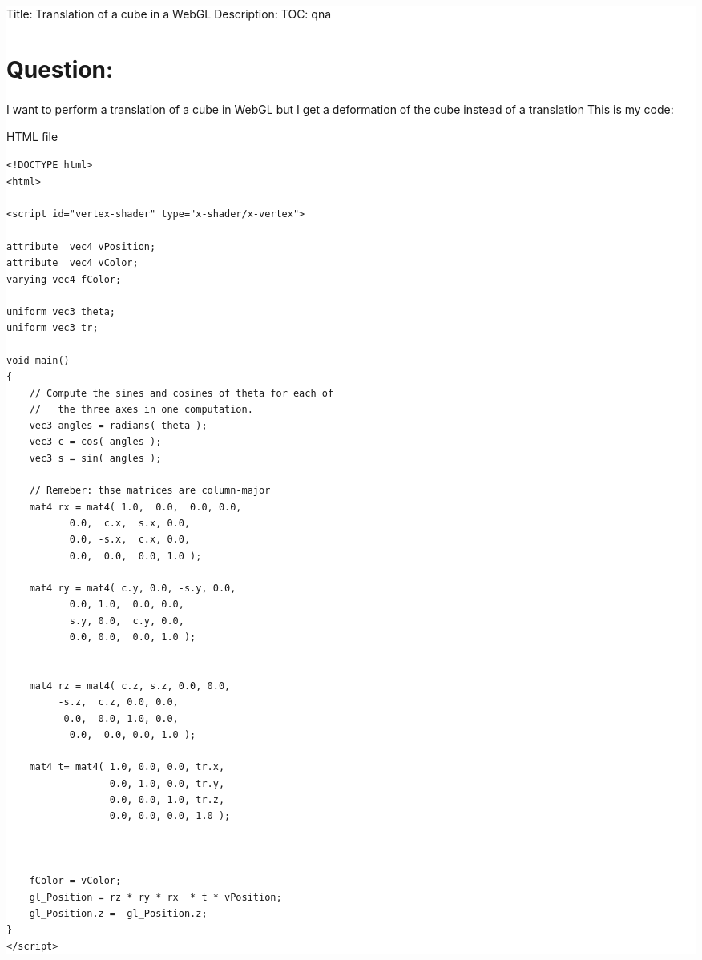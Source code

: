 Title: Translation of a cube in a WebGL
Description:
TOC: qna

# Question:

I want to perform a translation of a cube in WebGL but I get a deformation of the cube instead of a translation
This is my code:

HTML file

    <!DOCTYPE html>
    <html>
    
    <script id="vertex-shader" type="x-shader/x-vertex">
    
    attribute  vec4 vPosition;
    attribute  vec4 vColor;
    varying vec4 fColor;
    
    uniform vec3 theta;
    uniform vec3 tr;
    
    void main()
    {
        // Compute the sines and cosines of theta for each of
        //   the three axes in one computation.
        vec3 angles = radians( theta );
        vec3 c = cos( angles );
        vec3 s = sin( angles );
        
        // Remeber: thse matrices are column-major
        mat4 rx = mat4( 1.0,  0.0,  0.0, 0.0,
               0.0,  c.x,  s.x, 0.0,
               0.0, -s.x,  c.x, 0.0,
               0.0,  0.0,  0.0, 1.0 );
    
        mat4 ry = mat4( c.y, 0.0, -s.y, 0.0,
               0.0, 1.0,  0.0, 0.0,
               s.y, 0.0,  c.y, 0.0,
               0.0, 0.0,  0.0, 1.0 );
    
    
        mat4 rz = mat4( c.z, s.z, 0.0, 0.0,
             -s.z,  c.z, 0.0, 0.0,
              0.0,  0.0, 1.0, 0.0,
               0.0,  0.0, 0.0, 1.0 );
    
        mat4 t= mat4( 1.0, 0.0, 0.0, tr.x,
                      0.0, 1.0, 0.0, tr.y,
                      0.0, 0.0, 1.0, tr.z,
                      0.0, 0.0, 0.0, 1.0 );
                      
                       
    
        fColor = vColor;
        gl_Position = rz * ry * rx  * t * vPosition;
        gl_Position.z = -gl_Position.z;
    }
    </script>
    